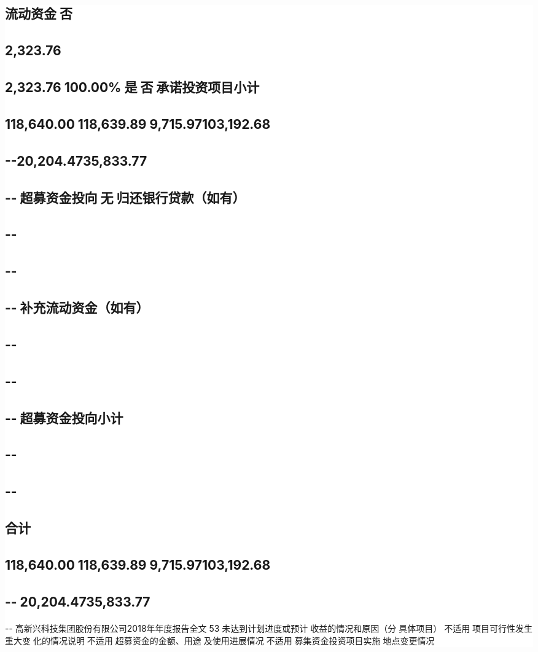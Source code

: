 流动资金
否
-
2,323.76
-
2,323.76
100.00%
是
否
承诺投资项目小计
--
118,640.00
118,639.89
9,715.97103,192.68
--
--20,204.4735,833.77
--
--
超募资金投向
无
归还银行贷款（如有）
--
--
--
--
--
--
补充流动资金（如有）
--
--
--
--
--
--
超募资金投向小计
--
--
--
--
--
合计
--
118,640.00
118,639.89
9,715.97103,192.68
--
--
20,204.4735,833.77
--
--
高新兴科技集团股份有限公司2018年年度报告全文
53
未达到计划进度或预计
收益的情况和原因（分
具体项目）
不适用
项目可行性发生重大变
化的情况说明
不适用
超募资金的金额、用途
及使用进展情况
不适用
募集资金投资项目实施
地点变更情况